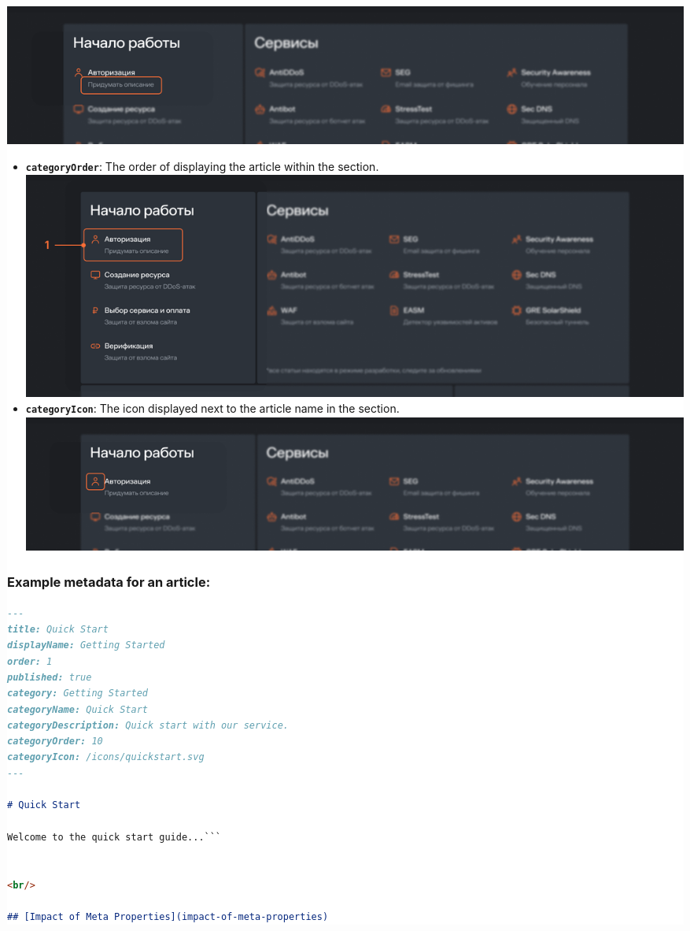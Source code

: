 ![Impact of the categoryDescription property](https://raw.githubusercontent.com/SolarSpaceTech/product-documentation-content/refs/heads/main/ru/documentation/markdown/images/category-description.png)
- **`categoryOrder`**: The order of displaying the article within the section.
![Impact of the categoryOrder property](https://raw.githubusercontent.com/SolarSpaceTech/product-documentation-content/refs/heads/main/ru/documentation/markdown/images/category-order.png)
- **`categoryIcon`**: The icon displayed next to the article name in the section.
![Impact of the categoryIcon property](https://raw.githubusercontent.com/SolarSpaceTech/product-documentation-content/refs/heads/main/ru/documentation/markdown/images/category-icon.png)

### Example metadata for an article:

```md
---
title: Quick Start
displayName: Getting Started
order: 1
published: true
category: Getting Started
categoryName: Quick Start
categoryDescription: Quick start with our service.
categoryOrder: 10
categoryIcon: /icons/quickstart.svg
---

# Quick Start

Welcome to the quick start guide...```


<br/>

## [Impact of Meta Properties](impact-of-meta-properties)

```